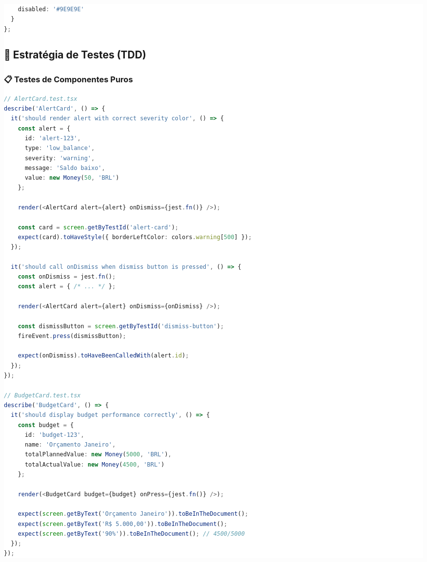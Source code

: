 ```typescript
    disabled: '#9E9E9E'
  }
};
```

## 🧪 Estratégia de Testes (TDD)

### 📋 Testes de Componentes Puros

```typescript
// AlertCard.test.tsx
describe('AlertCard', () => {
  it('should render alert with correct severity color', () => {
    const alert = {
      id: 'alert-123',
      type: 'low_balance',
      severity: 'warning',
      message: 'Saldo baixo',
      value: new Money(50, 'BRL')
    };
    
    render(<AlertCard alert={alert} onDismiss={jest.fn()} />);
    
    const card = screen.getByTestId('alert-card');
    expect(card).toHaveStyle({ borderLeftColor: colors.warning[500] });
  });

  it('should call onDismiss when dismiss button is pressed', () => {
    const onDismiss = jest.fn();
    const alert = { /* ... */ };
    
    render(<AlertCard alert={alert} onDismiss={onDismiss} />);
    
    const dismissButton = screen.getByTestId('dismiss-button');
    fireEvent.press(dismissButton);
    
    expect(onDismiss).toHaveBeenCalledWith(alert.id);
  });
});

// BudgetCard.test.tsx
describe('BudgetCard', () => {
  it('should display budget performance correctly', () => {
    const budget = {
      id: 'budget-123',
      name: 'Orçamento Janeiro',
      totalPlannedValue: new Money(5000, 'BRL'),
      totalActualValue: new Money(4500, 'BRL')
    };
    
    render(<BudgetCard budget={budget} onPress={jest.fn()} />);
    
    expect(screen.getByText('Orçamento Janeiro')).toBeInTheDocument();
    expect(screen.getByText('R$ 5.000,00')).toBeInTheDocument();
    expect(screen.getByText('90%')).toBeInTheDocument(); // 4500/5000
  });
});
```
